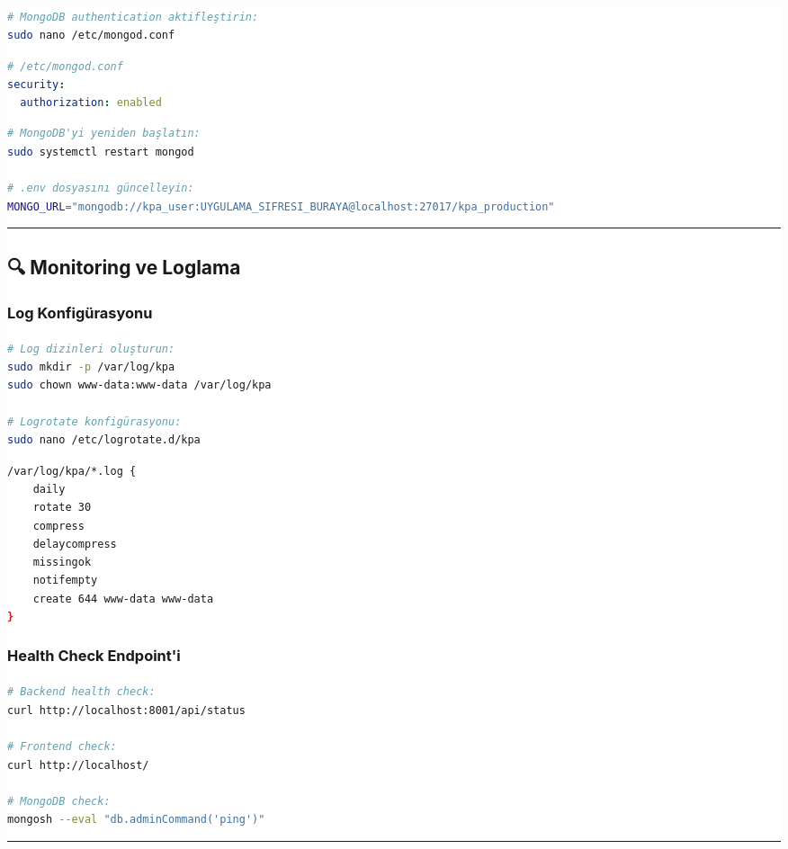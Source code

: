 ```bash
# MongoDB authentication aktifleştirin:
sudo nano /etc/mongod.conf
```

```yaml
# /etc/mongod.conf
security:
  authorization: enabled
```

```bash
# MongoDB'yi yeniden başlatın:
sudo systemctl restart mongod

# .env dosyasını güncelleyin:
MONGO_URL="mongodb://kpa_user:UYGULAMA_SIFRESI_BURAYA@localhost:27017/kpa_production"
```

---

## 🔍 Monitoring ve Loglama

### Log Konfigürasyonu

```bash
# Log dizinleri oluşturun:
sudo mkdir -p /var/log/kpa
sudo chown www-data:www-data /var/log/kpa

# Logrotate konfigürasyonu:
sudo nano /etc/logrotate.d/kpa
```

```bash
/var/log/kpa/*.log {
    daily
    rotate 30
    compress
    delaycompress
    missingok
    notifempty
    create 644 www-data www-data
}
```

### Health Check Endpoint'i

```bash
# Backend health check:
curl http://localhost:8001/api/status

# Frontend check:
curl http://localhost/

# MongoDB check:
mongosh --eval "db.adminCommand('ping')"
```

---